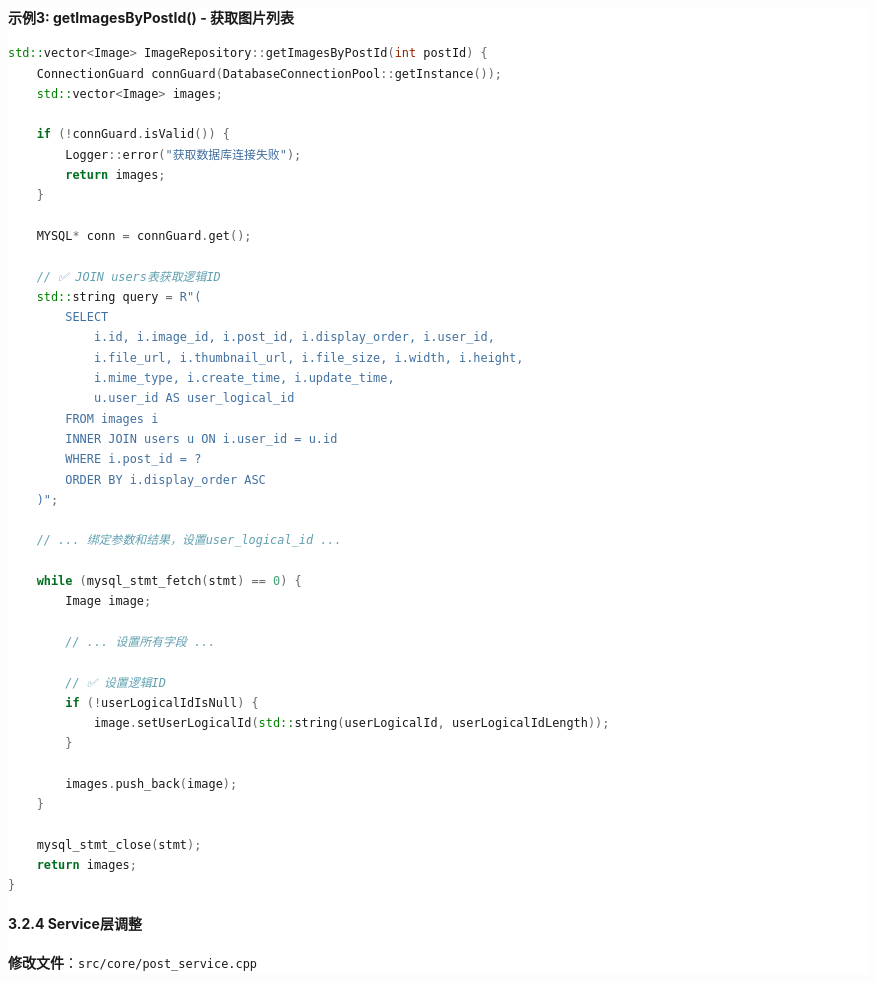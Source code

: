 ```cpp
```

**示例3: getImagesByPostId() - 获取图片列表**

```cpp
std::vector<Image> ImageRepository::getImagesByPostId(int postId) {
    ConnectionGuard connGuard(DatabaseConnectionPool::getInstance());
    std::vector<Image> images;
    
    if (!connGuard.isValid()) {
        Logger::error("获取数据库连接失败");
        return images;
    }

    MYSQL* conn = connGuard.get();

    // ✅ JOIN users表获取逻辑ID
    std::string query = R"(
        SELECT 
            i.id, i.image_id, i.post_id, i.display_order, i.user_id,
            i.file_url, i.thumbnail_url, i.file_size, i.width, i.height,
            i.mime_type, i.create_time, i.update_time,
            u.user_id AS user_logical_id
        FROM images i
        INNER JOIN users u ON i.user_id = u.id
        WHERE i.post_id = ?
        ORDER BY i.display_order ASC
    )";

    // ... 绑定参数和结果，设置user_logical_id ...
    
    while (mysql_stmt_fetch(stmt) == 0) {
        Image image;
        
        // ... 设置所有字段 ...
        
        // ✅ 设置逻辑ID
        if (!userLogicalIdIsNull) {
            image.setUserLogicalId(std::string(userLogicalId, userLogicalIdLength));
        }
        
        images.push_back(image);
    }
    
    mysql_stmt_close(stmt);
    return images;
}
```

#### 3.2.4 Service层调整

**修改文件**：`src/core/post_service.cpp`
